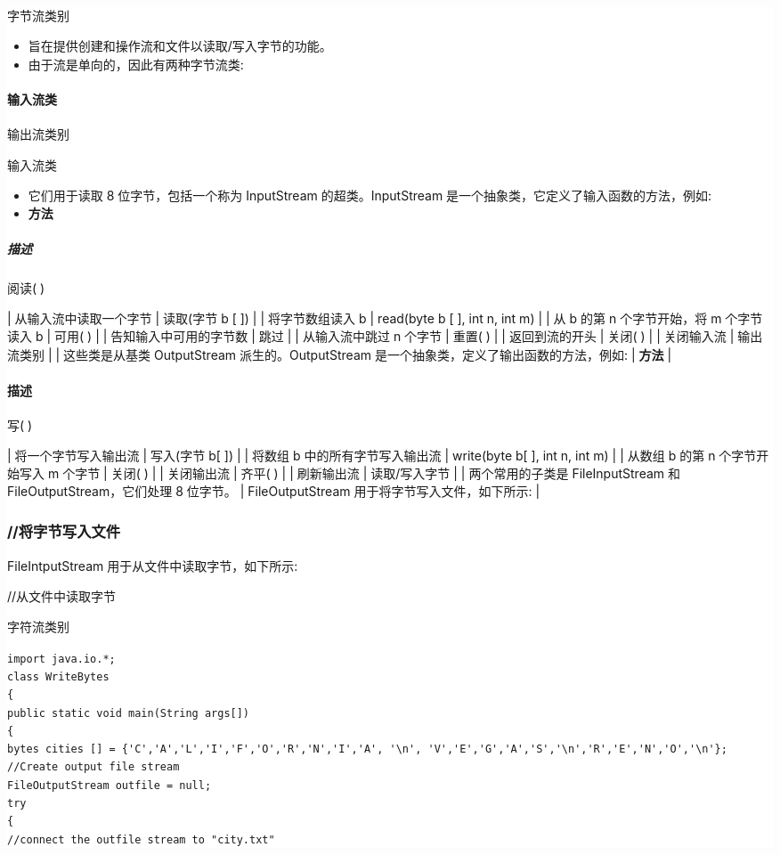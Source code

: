 字节流类别

*   旨在提供创建和操作流和文件以读取/写入字节的功能。
*   由于流是单向的，因此有两种字节流类:

#### 输入流类

输出流类别

输入流类

*   它们用于读取 8 位字节，包括一个称为 InputStream 的超类。InputStream 是一个抽象类，它定义了输入函数的方法，例如:
*   **方法**

##### **描述**

阅读( )

| 从输入流中读取一个字节 | 读取(字节 b [ ]) |
| 将字节数组读入 b | read(byte b [ ], int n, int m) |
| 从 b 的第 n 个字节开始，将 m 个字节读入 b | 可用( ) |
| 告知输入中可用的字节数 | 跳过 |
| 从输入流中跳过 n 个字节 | 重置( ) |
| 返回到流的开头 | 关闭( ) |
| 关闭输入流 | 输出流类别 |
| 这些类是从基类 OutputStream 派生的。OutputStream 是一个抽象类，定义了输出函数的方法，例如: | **方法** |

#### **描述**

写( )

| 将一个字节写入输出流 | 写入(字节 b[ ]) |
| 将数组 b 中的所有字节写入输出流 | write(byte b[ ], int n, int m) |
| 从数组 b 的第 n 个字节开始写入 m 个字节 | 关闭( ) |
| 关闭输出流 | 齐平( ) |
| 刷新输出流 | 读取/写入字节 |
| 两个常用的子类是 FileInputStream 和 FileOutputStream，它们处理 8 位字节。 | FileOutputStream 用于将字节写入文件，如下所示: |

### //将字节写入文件

FileIntputStream 用于从文件中读取字节，如下所示:

//从文件中读取字节

字符流类别

```
import java.io.*;
class WriteBytes
{
public static void main(String args[])
{
bytes cities [] = {'C','A','L','I','F','O','R','N','I','A', '\n', 'V','E','G','A','S','\n','R','E','N','O','\n'};
//Create output file stream
FileOutputStream outfile = null;
try
{
//connect the outfile stream to "city.txt"
```